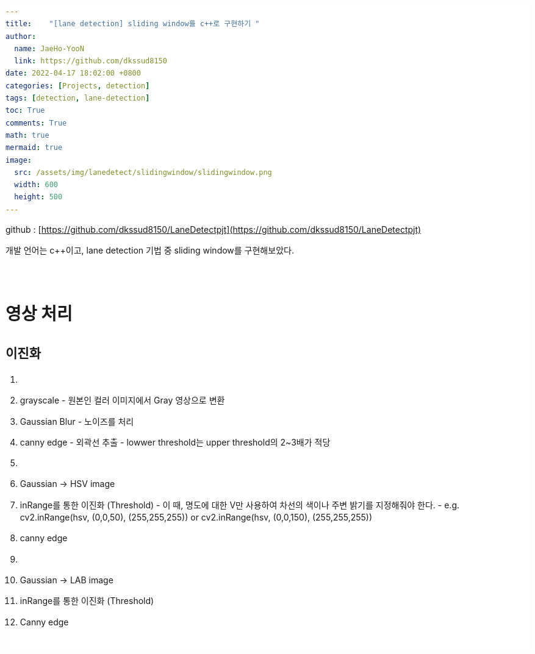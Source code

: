 ```yaml
---
title:    "[lane detection] sliding window를 c++로 구현하기 "
author:
  name: JaeHo-YooN
  link: https://github.com/dkssud8150
date: 2022-04-17 18:02:00 +0800
categories: [Projects, detection]
tags: [detection, lane-detection]
toc: True
comments: True
math: true
mermaid: true
image:
  src: /assets/img/lanedetect/slidingwindow/slidingwindow.png
  width: 600
  height: 500
---
```



github : [https://github.com/dkssud8150/LaneDetectpjt](https://github.com/dkssud8150/LaneDetectpjt)

개발 언어는 c++이고, lane detection 기법 중 sliding window를 구현해보았다. 

<br>

# 영상 처리

## 이진화

1. 
  1. grayscale
    - 원본인 컬러 이미지에서 Gray 영상으로 변환
  2. Gaussian Blur
    - 노이즈를 처리
  3. canny edge
    - 외곽선 추출
    - lowwer threshold는 upper threshold의 2~3배가 적당

2. 
  1. Gaussian -> HSV image
  2. inRange를 통한 이진화 (Threshold)
    - 이 때, 명도에 대한 V만 사용하여 차선의 색이나 주변 밝기를 지정해줘야 한다.
    - e.g. cv2.inRange(hsv, (0,0,50), (255,255,255)) or cv2.inRange(hsv, (0,0,150), (255,255,255))
  3. canny edge

3. 
  1. Gaussian -> LAB image
  2. inRange를 통한 이진화 (Threshold)
  3. Canny edge

<br>
